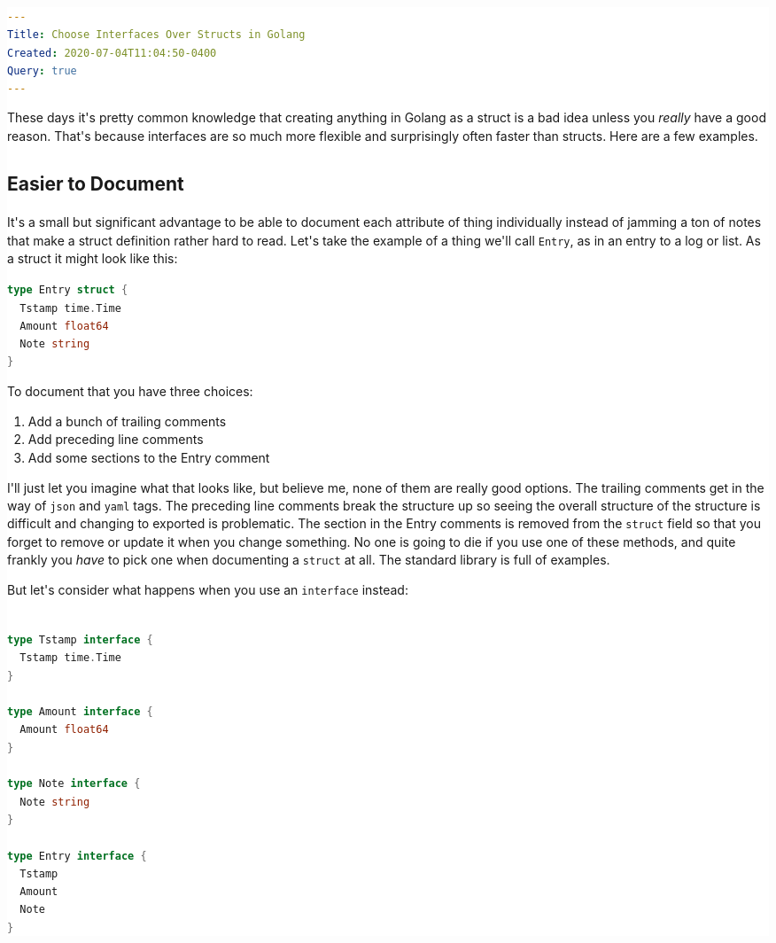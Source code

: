 ```yaml
---
Title: Choose Interfaces Over Structs in Golang
Created: 2020-07-04T11:04:50-0400
Query: true
---
```


These days it's pretty common knowledge that creating anything in Golang
as a struct is a bad idea unless you *really* have a good reason. That's
because interfaces are so much more flexible and surprisingly often
faster than structs. Here are a few examples.

## Easier to Document

It's a small but significant advantage to be able to document each
attribute of thing individually instead of jamming a ton of notes that
make a struct definition rather hard to read. Let's take the example of
a thing we'll call `Entry`, as in an entry to a log or list. As a struct
it might look like this:

```go
type Entry struct {
  Tstamp time.Time
  Amount float64
  Note string
}
```

To document that you have three choices:

1. Add a bunch of trailing comments
1. Add preceding line comments
1. Add some sections to the Entry comment

I'll just let you imagine what that looks like, but believe me, none of
them are really good options. The trailing comments get in the way of
`json` and `yaml` tags. The preceding line comments break the structure
up so seeing the overall structure of the structure is difficult and
changing to exported is problematic. The section in the Entry comments
is removed from the `struct` field so that you forget to remove or
update it when you change something. No one is going to die if you use
one of these methods, and quite frankly you *have* to pick one when
documenting a `struct` at all. The standard library is full of examples.

But let's consider what happens when you use an `interface` instead:

```go

type Tstamp interface {
  Tstamp time.Time
}

type Amount interface {
  Amount float64
}

type Note interface {
  Note string
}

type Entry interface {
  Tstamp
  Amount
  Note
}
```

